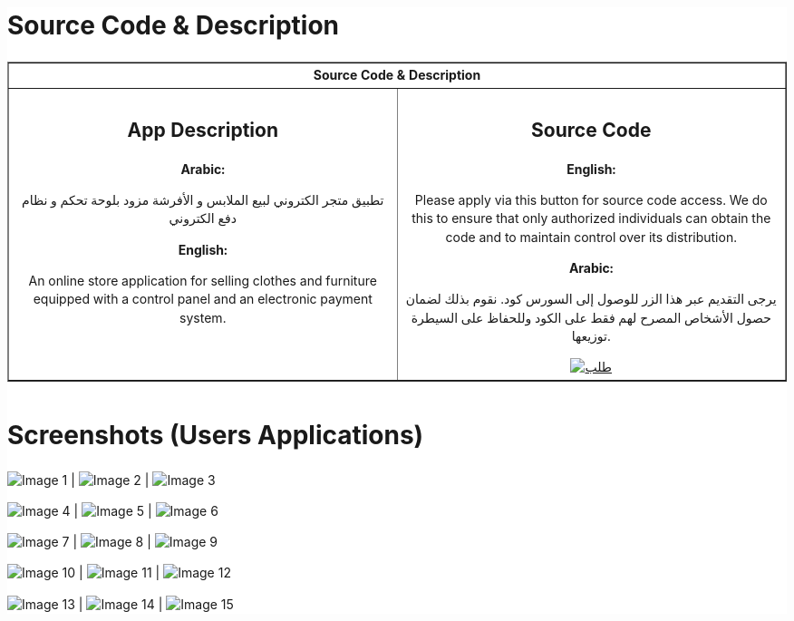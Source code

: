 # **Source Code & Description**

<table border="1" width="100%" align="center">
  <thead>
    <tr>
      <th colspan="2">Source Code & Description</th>
    </tr>
  </thead>
  <tbody>
    <tr>
      <td align="center" width="50%">
        <h2>App Description</h2>
        <p><strong>Arabic:</strong></p>
        <p>
        تطبيق متجر الكتروني لبيع الملابس و الأفرشة مزود بلوحة تحكم و نظام دفع الكتروني
        </p>
        <p><strong>English:</strong></p>
        <p>
        An online store application for selling clothes and furniture equipped with a control panel and an electronic payment system.</p>
      </td>
      <td align="center" width="50%">
        <h2>Source Code</h2>
        <p><strong>English:</strong></p>
        <p>Please apply via this button for source code access. We do this to ensure that only authorized individuals can obtain the code and to maintain control over its distribution.</p>
        <p><strong>Arabic:</strong></p>
        <p>يرجى التقديم عبر هذا الزر للوصول إلى السورس كود. نقوم بذلك لضمان حصول الأشخاص المصرح لهم فقط على الكود وللحفاظ على السيطرة توزيعها.</p>
        <a href="https://younes-codes.web.app">
          <img src="https://firebasestorage.googleapis.com/v0/b/web-johannesmilke.appspot.com/o/other%2Fgithub%2Fsponsored%2Fbutton_request.png?alt=media" alt="طلب" width="200" />
        </a>
      </td>
    </tr>
  </tbody>
</table>

# **Screenshots (Users Applications)**

<img width="260" alt="Image 1" src="screenshots/sc (1).jpg"> | <img width="260" alt="Image 2" src="screenshots/sc (2).jpg"> | <img width="260" alt="Image 3" src="screenshots/sc (3).jpg">

<img width="260" alt="Image 4" src="screenshots/sc (4).jpg"> | <img width="260" alt="Image 5" src="screenshots/sc (5).jpg"> | <img width="260" alt="Image 6" src="screenshots/sc (6).jpg">

<img width="260" alt="Image 7" src="screenshots/sc (7).jpg"> | <img width="260" alt="Image 8" src="screenshots/sc (8).jpg"> | <img width="260" alt="Image 9" src="screenshots/sc (9).jpg">

<img width="260" alt="Image 10" src="screenshots/sc (10).jpg"> | <img width="260" alt="Image 11" src="screenshots/sc (11).jpg"> | <img width="260" alt="Image 12" src="screenshots/sc (12).jpg">

<img width="260" alt="Image 13" src="screenshots/sc (13).jpg"> | <img width="260" alt="Image 14" src="screenshots/sc (14).jpg"> | <img width="260" alt="Image 15" src="screenshots/sc (15).jpg">
